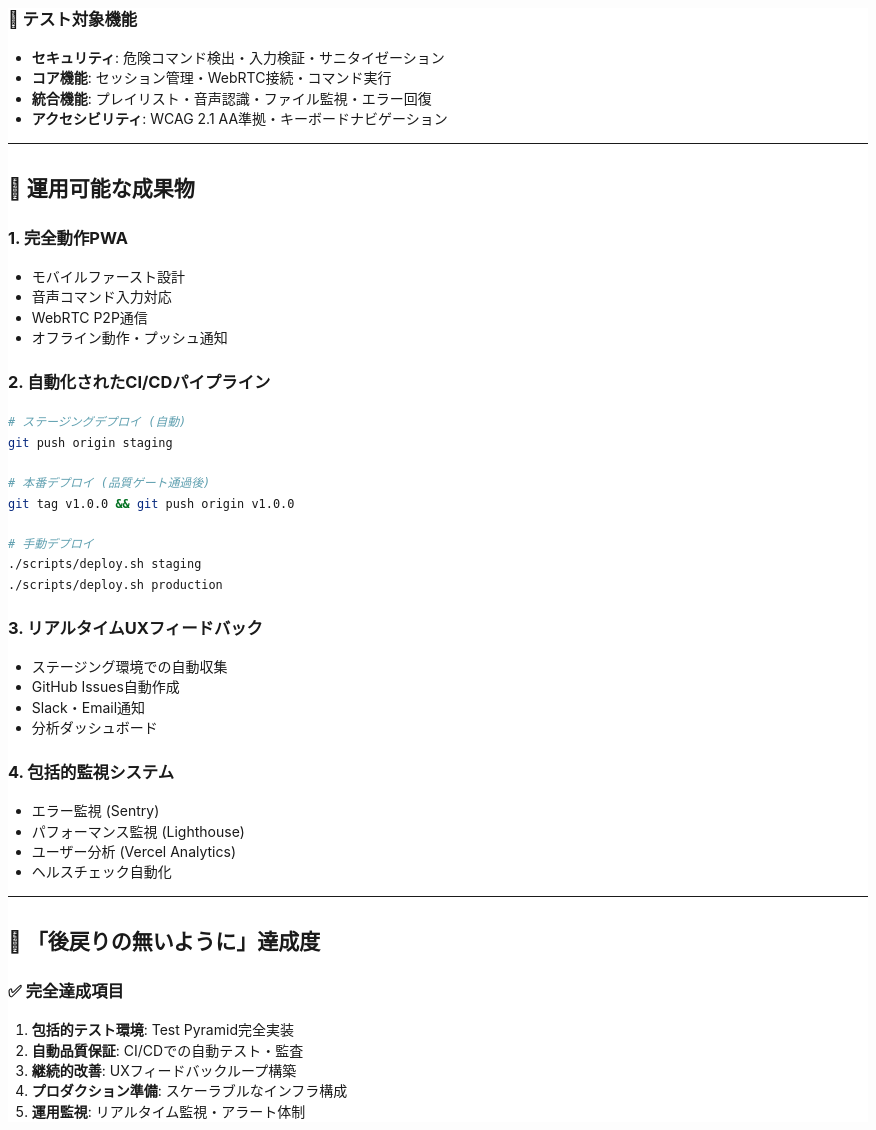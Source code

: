 ### 🧪 テスト対象機能
- **セキュリティ**: 危険コマンド検出・入力検証・サニタイゼーション
- **コア機能**: セッション管理・WebRTC接続・コマンド実行
- **統合機能**: プレイリスト・音声認識・ファイル監視・エラー回復
- **アクセシビリティ**: WCAG 2.1 AA準拠・キーボードナビゲーション

---

## 🚀 運用可能な成果物

### 1. **完全動作PWA**
- モバイルファースト設計
- 音声コマンド入力対応
- WebRTC P2P通信
- オフライン動作・プッシュ通知

### 2. **自動化されたCI/CDパイプライン**
```bash
# ステージングデプロイ (自動)
git push origin staging

# 本番デプロイ (品質ゲート通過後)
git tag v1.0.0 && git push origin v1.0.0

# 手動デプロイ
./scripts/deploy.sh staging
./scripts/deploy.sh production
```

### 3. **リアルタイムUXフィードバック**
- ステージング環境での自動収集
- GitHub Issues自動作成
- Slack・Email通知
- 分析ダッシュボード

### 4. **包括的監視システム**
- エラー監視 (Sentry)
- パフォーマンス監視 (Lighthouse)
- ユーザー分析 (Vercel Analytics)
- ヘルスチェック自動化

---

## 🎯 「後戻りの無いように」達成度

### ✅ **完全達成項目**
1. **包括的テスト環境**: Test Pyramid完全実装
2. **自動品質保証**: CI/CDでの自動テスト・監査
3. **継続的改善**: UXフィードバックループ構築
4. **プロダクション準備**: スケーラブルなインフラ構成
5. **運用監視**: リアルタイム監視・アラート体制
